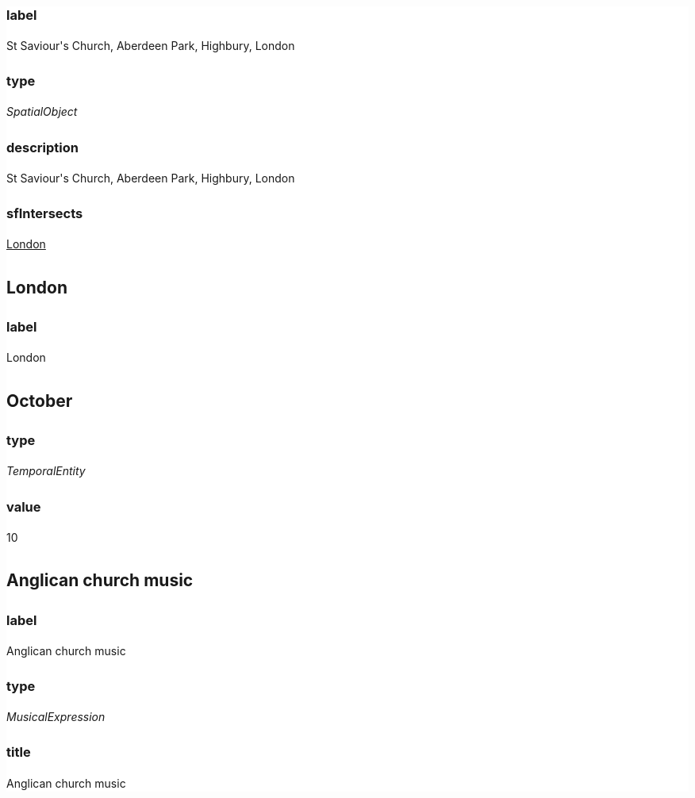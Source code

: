 ### label


St Saviour's Church, Aberdeen Park, Highbury, London

### type


*SpatialObject*

### description


St Saviour's Church, Aberdeen Park, Highbury, London

### sfIntersects


[London](#London)

## London

### label


London

## October

### type


*TemporalEntity*

### value


10

## Anglican church music

### label


Anglican church music

### type


*MusicalExpression*

### title


Anglican church music
